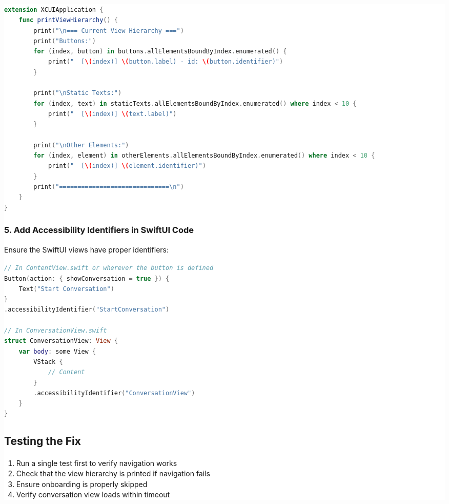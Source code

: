 ```swift
extension XCUIApplication {
    func printViewHierarchy() {
        print("\n=== Current View Hierarchy ===")
        print("Buttons:")
        for (index, button) in buttons.allElementsBoundByIndex.enumerated() {
            print("  [\(index)] \(button.label) - id: \(button.identifier)")
        }
        
        print("\nStatic Texts:")
        for (index, text) in staticTexts.allElementsBoundByIndex.enumerated() where index < 10 {
            print("  [\(index)] \(text.label)")
        }
        
        print("\nOther Elements:")
        for (index, element) in otherElements.allElementsBoundByIndex.enumerated() where index < 10 {
            print("  [\(index)] \(element.identifier)")
        }
        print("==============================\n")
    }
}
```

### 5. Add Accessibility Identifiers in SwiftUI Code

Ensure the SwiftUI views have proper identifiers:

```swift
// In ContentView.swift or wherever the button is defined
Button(action: { showConversation = true }) {
    Text("Start Conversation")
}
.accessibilityIdentifier("StartConversation")

// In ConversationView.swift
struct ConversationView: View {
    var body: some View {
        VStack {
            // Content
        }
        .accessibilityIdentifier("ConversationView")
    }
}
```

## Testing the Fix

1. Run a single test first to verify navigation works
2. Check that the view hierarchy is printed if navigation fails
3. Ensure onboarding is properly skipped
4. Verify conversation view loads within timeout
